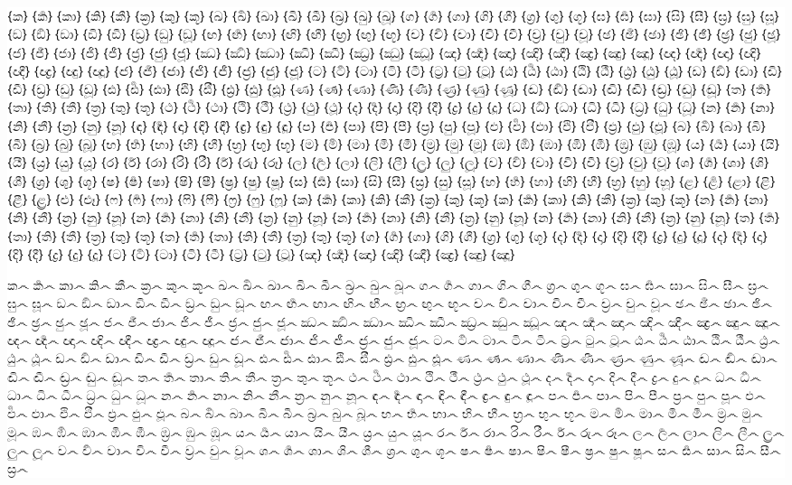 {ක} {ර්‍ක} {කා} {කි} {කී} {ක්‍ර} {කු} {කූ} {ඛ} {ර්‍ඛ} {ඛා} {ඛි} {ඛී} {ඛ්‍ර} {ඛු} {ඛූ} {ග} {ර්‍ග} {ගා} {ගි} {ගී} {ග්‍ර} {ගු} {ගූ} {ඝ} {ර්‍ඝ} {ඝා} {ඝි} {ඝී} {ඝ්‍ර} {ඝු} {ඝූ} {ඞ} {ර්‍ඞ} {ඞා} {ඞි} {ඞී} {ඞ්‍ර} {ඞු} {ඞූ} {ඟ} {ර්‍ඟ} {ඟා} {ඟි} {ඟී} {ඟ්‍ර} {ඟු} {ඟූ} {ච} {ර්‍ච} {චා} {චි} {චී} {ච්‍ර} {චු} {චූ} {ඡ} {ර්‍ඡ} {ඡා} {ඡි} {ඡී} {ඡ්‍ර} {ඡු} {ඡූ} {ජ} {ර්‍ජ} {ජා} {ජි} {ජී} {ජ්‍ර} {ජු} {ජූ} {ඣ} {ර්‍ඣ} {ඣා} {ඣි} {ඣී} {ඣ්‍ර} {ඣු} {ඣූ} {ඤ} {ර්‍ඤ} {ඤා} {ඤි} {ඤී} {ඤ්‍ර} {ඤු} {ඤූ} {ඥ} {ර්‍ඥ} {ඥා} {ඥි} {ඥී} {ඥ්‍ර} {ඥු} {ඥූ} {ඦ} {ර්‍ඦ} {ඦා} {ඦි} {ඦී} {ඦ්‍ර} {ඦු} {ඦූ} {ට} {ර්‍ට} {ටා} {ටි} {ටී} {ට්‍ර} {ටු} {ටූ} {ඨ} {ර්‍ඨ} {ඨා} {ඨි} {ඨී} {ඨ්‍ර} {ඨු} {ඨූ} {ඩ} {ර්‍ඩ} {ඩා} {ඩි} {ඩී} {ඩ්‍ර} {ඩු} {ඩූ} {ඪ} {ර්‍ඪ} {ඪා} {ඪි} {ඪී} {ඪ්‍ර} {ඪු} {ඪූ} {ණ} {ර්‍ණ} {ණා} {ණි} {ණී} {ණ්‍ර} {ණු} {ණූ} {ඬ} {ර්‍ඬ} {ඬා} {ඬි} {ඬී} {ඬ්‍ර} {ඬු} {ඬූ} {ත} {ර්‍ත} {තා} {ති} {තී} {ත්‍ර} {තු} {තූ} {ථ} {ර්‍ථ} {ථා} {ථි} {ථී} {ථ්‍ර} {ථු} {ථූ} {ද} {ර්‍ද} {දා} {දි} {දී} {ද්‍ර} {දු} {දූ} {ධ} {ර්‍ධ} {ධා} {ධි} {ධී} {ධ්‍ර} {ධු} {ධූ} {න} {ර්‍න} {නා} {නි} {නී} {න්‍ර} {නු} {නූ} {ඳ} {ර්‍ඳ} {ඳා} {ඳි} {ඳී} {ඳ්‍ර} {ඳු} {ඳූ} {ප} {ර්‍ප} {පා} {පි} {පී} {ප්‍ර} {පු} {පූ} {ඵ} {ර්‍ඵ} {ඵා} {ඵි} {ඵී} {ඵ්‍ර} {ඵු} {ඵූ} {බ} {ර්‍බ} {බා} {බි} {බී} {බ්‍ර} {බු} {බූ} {භ} {ර්‍භ} {භා} {භි} {භී} {භ්‍ර} {භු} {භූ} {ම} {ර්‍ම} {මා} {මි} {මී} {ම්‍ර} {මු} {මූ} {ඹ} {ර්‍ඹ} {ඹා} {ඹි} {ඹී} {ඹ්‍ර} {ඹු} {ඹූ} {ය} {ර්‍ය} {යා} {යි} {යී} {ය්‍ර} {යු} {යූ} {ර} {ර්‍ර} {රා} {රි} {රී} {ර්‍ර} {රු} {රූ} {ල} {ර්‍ල} {ලා} {ලි} {ලී} {ල්‍ර} {ලු} {ලූ} {ව} {ර්‍ව} {වා} {වි} {වී} {ව්‍ර} {වු} {වූ} {ශ} {ර්‍ශ} {ශා} {ශි} {ශී} {ශ්‍ර} {ශු} {ශූ} {ෂ} {ර්‍ෂ} {ෂා} {ෂි} {ෂී} {ෂ්‍ර} {ෂු} {ෂූ} {ස} {ර්‍ස} {සා} {සි} {සී} {ස්‍ර} {සු} {සූ} {හ} {ර්‍හ} {හා} {හි} {හී} {හ්‍ර} {හු} {හූ} {ළ} {ර්‍ළ} {ළා} {ළි} {ළී} {ළ්‍ර} {ළු} {ළූ} {ෆ} {ර්‍ෆ} {ෆා} {ෆි} {ෆී} {ෆ්‍ර} {ෆු} {ෆූ} {ක} {ර්‍ක} {කා} {කි} {කී} {ක්‍ර} {කු} {කූ} {ක} {ර්‍ක} {කා} {කි} {කී} {ක්‍ර} {කු} {කූ} {න} {ර්‍න} {නා} {නි} {නී} {න්‍ර} {නු} {නූ} {න} {ර්‍න} {නා} {නි} {නී} {න්‍ර} {නු} {නූ} {න} {ර්‍න} {නා} {නි} {නී} {න්‍ර} {නු} {නූ} {න} {ර්‍න} {නා} {නි} {නී} {න්‍ර} {නු} {නූ} {ත} {ර්‍ත} {තා} {ති} {තී} {ත්‍ර} {තු} {තූ} {ත} {ර්‍ත} {තා} {ති} {තී} {ත්‍ර} {තු} {තූ} {ග} {ර්‍ග} {ගා} {ගි} {ගී} {ග්‍ර} {ගු} {ගූ} {ද} {ර්‍ද} {දා} {දි} {දී} {ද්‍ර} {දු} {දූ} {ද} {ර්‍ද} {දා} {දි} {දී} {ද්‍ර} {දු} {දූ} {ට} {ර්‍ට} {ටා} {ටි} {ටී} {ට්‍ර} {ටු} {ටූ} {ඤ} {ර්‍ඤ} {ඤා} {ඤි} {ඤී} {ඤ්‍ර} {ඤු} {ඤූ}


ක෴ ර්‍ක෴ කා෴ කි෴ කී෴ ක්‍ර෴ කු෴ කූ෴ ඛ෴ ර්‍ඛ෴ ඛා෴ ඛි෴ ඛී෴ ඛ්‍ර෴ ඛු෴ ඛූ෴ ග෴ ර්‍ග෴ ගා෴ ගි෴ ගී෴ ග්‍ර෴ ගු෴ ගූ෴ ඝ෴ ර්‍ඝ෴ ඝා෴ ඝි෴ ඝී෴ ඝ්‍ර෴ ඝු෴ ඝූ෴ ඞ෴ ර්‍ඞ෴ ඞා෴ ඞි෴ ඞී෴ ඞ්‍ර෴ ඞු෴ ඞූ෴ ඟ෴ ර්‍ඟ෴ ඟා෴ ඟි෴ ඟී෴ ඟ්‍ර෴ ඟු෴ ඟූ෴ ච෴ ර්‍ච෴ චා෴ චි෴ චී෴ ච්‍ර෴ චු෴ චූ෴ ඡ෴ ර්‍ඡ෴ ඡා෴ ඡි෴ ඡී෴ ඡ්‍ර෴ ඡු෴ ඡූ෴ ජ෴ ර්‍ජ෴ ජා෴ ජි෴ ජී෴ ජ්‍ර෴ ජු෴ ජූ෴ ඣ෴ ර්‍ඣ෴ ඣා෴ ඣි෴ ඣී෴ ඣ්‍ර෴ ඣු෴ ඣූ෴ ඤ෴ ර්‍ඤ෴ ඤා෴ ඤි෴ ඤී෴ ඤ්‍ර෴ ඤු෴ ඤූ෴ ඥ෴ ර්‍ඥ෴ ඥා෴ ඥි෴ ඥී෴ ඥ්‍ර෴ ඥු෴ ඥූ෴ ඦ෴ ර්‍ඦ෴ ඦා෴ ඦි෴ ඦී෴ ඦ්‍ර෴ ඦු෴ ඦූ෴ ට෴ ර්‍ට෴ ටා෴ ටි෴ ටී෴ ට්‍ර෴ ටු෴ ටූ෴ ඨ෴ ර්‍ඨ෴ ඨා෴ ඨි෴ ඨී෴ ඨ්‍ර෴ ඨු෴ ඨූ෴ ඩ෴ ර්‍ඩ෴ ඩා෴ ඩි෴ ඩී෴ ඩ්‍ර෴ ඩු෴ ඩූ෴ ඪ෴ ර්‍ඪ෴ ඪා෴ ඪි෴ ඪී෴ ඪ්‍ර෴ ඪු෴ ඪූ෴ ණ෴ ර්‍ණ෴ ණා෴ ණි෴ ණී෴ ණ්‍ර෴ ණු෴ ණූ෴ ඬ෴ ර්‍ඬ෴ ඬා෴ ඬි෴ ඬී෴ ඬ්‍ර෴ ඬු෴ ඬූ෴ ත෴ ර්‍ත෴ තා෴ ති෴ තී෴ ත්‍ර෴ තු෴ තූ෴ ථ෴ ර්‍ථ෴ ථා෴ ථි෴ ථී෴ ථ්‍ර෴ ථු෴ ථූ෴ ද෴ ර්‍ද෴ දා෴ දි෴ දී෴ ද්‍ර෴ දු෴ දූ෴ ධ෴ ර්‍ධ෴ ධා෴ ධි෴ ධී෴ ධ්‍ර෴ ධු෴ ධූ෴ න෴ ර්‍න෴ නා෴ නි෴ නී෴ න්‍ර෴ නු෴ නූ෴ ඳ෴ ර්‍ඳ෴ ඳා෴ ඳි෴ ඳී෴ ඳ්‍ර෴ ඳු෴ ඳූ෴ ප෴ ර්‍ප෴ පා෴ පි෴ පී෴ ප්‍ර෴ පු෴ පූ෴ ඵ෴ ර්‍ඵ෴ ඵා෴ ඵි෴ ඵී෴ ඵ්‍ර෴ ඵු෴ ඵූ෴ බ෴ ර්‍බ෴ බා෴ බි෴ බී෴ බ්‍ර෴ බු෴ බූ෴ භ෴ ර්‍භ෴ භා෴ භි෴ භී෴ භ්‍ර෴ භු෴ භූ෴ ම෴ ර්‍ම෴ මා෴ මි෴ මී෴ ම්‍ර෴ මු෴ මූ෴ ඹ෴ ර්‍ඹ෴ ඹා෴ ඹි෴ ඹී෴ ඹ්‍ර෴ ඹු෴ ඹූ෴ ය෴ ර්‍ය෴ යා෴ යි෴ යී෴ ය්‍ර෴ යු෴ යූ෴ ර෴ ර්‍ර෴ රා෴ රි෴ රී෴ ර්‍ර෴ රු෴ රූ෴ ල෴ ර්‍ල෴ ලා෴ ලි෴ ලී෴ ල්‍ර෴ ලු෴ ලූ෴ ව෴ ර්‍ව෴ වා෴ වි෴ වී෴ ව්‍ර෴ වු෴ වූ෴ ශ෴ ර්‍ශ෴ ශා෴ ශි෴ ශී෴ ශ්‍ර෴ ශු෴ ශූ෴ ෂ෴ ර්‍ෂ෴ ෂා෴ ෂි෴ ෂී෴ ෂ්‍ර෴ ෂු෴ ෂූ෴ ස෴ ර්‍ස෴ සා෴ සි෴ සී෴ ස්‍ර෴